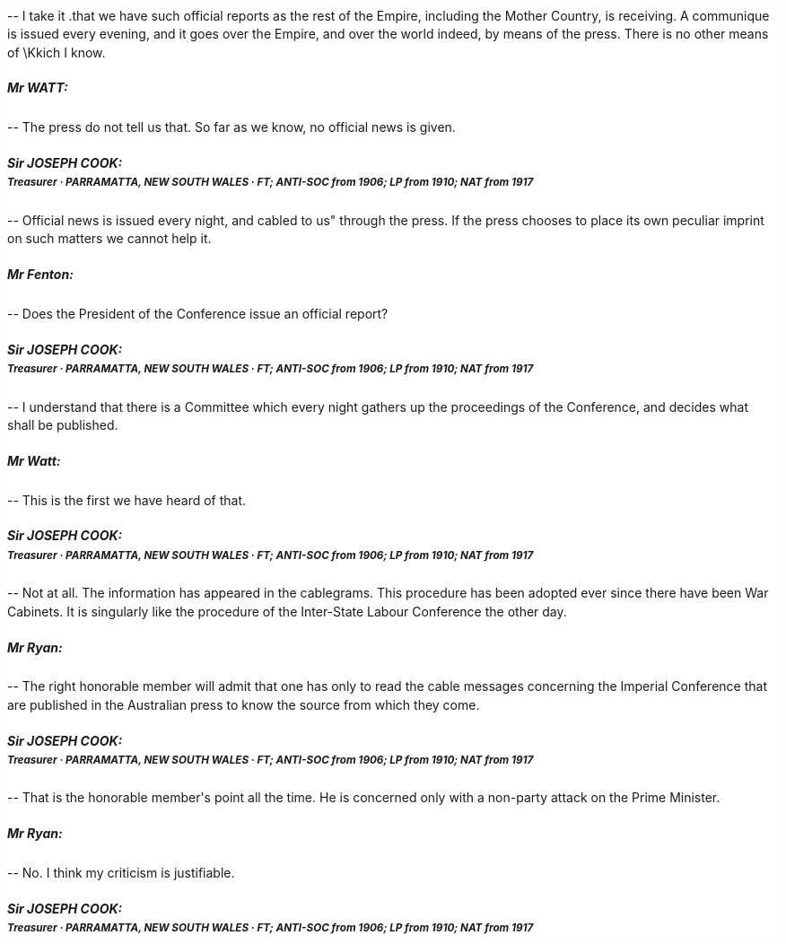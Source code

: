 -- I take it .that we have such official reports as the rest of the Empire, including the Mother Country, is receiving. A communique is issued every evening, and it goes over the Empire, and over the world indeed, by means of the press. There is no other means of \Kkich I know. 

##### Mr WATT:

-- The press do not tell us that. So far as we know, no official news is given. 

##### Sir JOSEPH COOK:<br><small class="text-muted">Treasurer &middot; PARRAMATTA, NEW SOUTH WALES &middot; FT; ANTI-SOC from 1906; LP from 1910; NAT from 1917</small>

-- Official news is issued every night, and cabled to us" through the press. If the press  chooses  to place its own peculiar imprint on such matters we cannot help it. 

##### Mr Fenton:

-- Does the  President  of the Conference issue an official report? 

##### Sir JOSEPH COOK:<br><small class="text-muted">Treasurer &middot; PARRAMATTA, NEW SOUTH WALES &middot; FT; ANTI-SOC from 1906; LP from 1910; NAT from 1917</small>

-- I understand that there is a Committee which every night gathers up the proceedings of the Conference, and decides what shall be published. 

##### Mr Watt:

-- This is the first we have heard of that. 

##### Sir JOSEPH COOK:<br><small class="text-muted">Treasurer &middot; PARRAMATTA, NEW SOUTH WALES &middot; FT; ANTI-SOC from 1906; LP from 1910; NAT from 1917</small>

-- Not at all. The information has appeared in the cablegrams. This procedure has been adopted ever since there have been War Cabinets. It is singularly like the procedure of the Inter-State Labour Conference the other day. 

##### Mr Ryan:

-- The right honorable member will admit that one has only to read the cable messages concerning the Imperial Conference that are published in the Australian press to know the source from which they come. 

##### Sir JOSEPH COOK:<br><small class="text-muted">Treasurer &middot; PARRAMATTA, NEW SOUTH WALES &middot; FT; ANTI-SOC from 1906; LP from 1910; NAT from 1917</small>

-- That is the honorable member's point all the time. He is concerned only with a non-party attack on the Prime Minister. 

##### Mr Ryan:

-- No. I think my criticism is justifiable. 

##### Sir JOSEPH COOK:<br><small class="text-muted">Treasurer &middot; PARRAMATTA, NEW SOUTH WALES &middot; FT; ANTI-SOC from 1906; LP from 1910; NAT from 1917</small>

